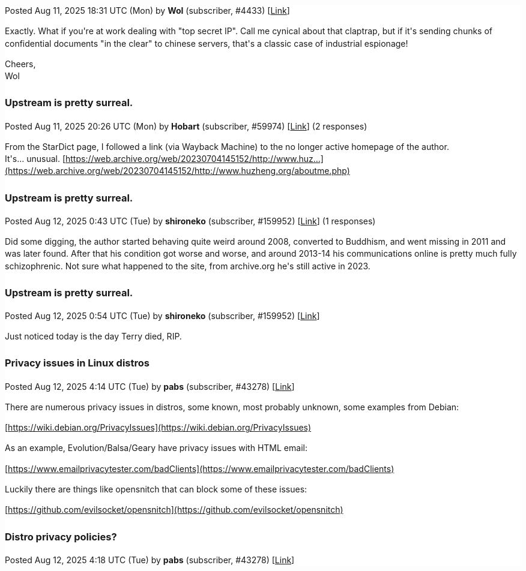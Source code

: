 Posted Aug 11, 2025 18:31 UTC (Mon) by **Wol** (subscriber, #4433) \[[Link](/Articles/1033358/)\]

Exactly. What if you're at work dealing with "top secret IP". Call me cynical about that claptrap, but if it's sending chunks of confidential documents "in the clear" to chinese servers, that's a classic case of industrial espionage!  

Cheers,  
Wol  

### Upstream is pretty surreal.

Posted Aug 11, 2025 20:26 UTC (Mon) by **Hobart** (subscriber, #59974) \[[Link](/Articles/1033368/)\] (2 responses)

From the StarDict page, I followed a link (via Wayback Machine) to the no longer active homepage of the author.  
It's... unusual. [https://web.archive.org/web/20230704145152/http://www.huz...](https://web.archive.org/web/20230704145152/http://www.huzheng.org/aboutme.php)  

### Upstream is pretty surreal.

Posted Aug 12, 2025 0:43 UTC (Tue) by **shironeko** (subscriber, #159952) \[[Link](/Articles/1033387/)\] (1 responses)

Did some digging, the author started behaving quite weird around 2008, converted to Buddhism, and went missing in 2011 and was later found. After that his condition got worse and worse, and around 2013-14 his communications online is pretty much fully schizophrenic. Not sure what happened to the site, from archive.org he's still active in 2023.  

### Upstream is pretty surreal.

Posted Aug 12, 2025 0:54 UTC (Tue) by **shironeko** (subscriber, #159952) \[[Link](/Articles/1033388/)\]

Just noticed today is the day Terry died, RIP.  

### Privacy issues in Linux distros

Posted Aug 12, 2025 4:14 UTC (Tue) by **pabs** (subscriber, #43278) \[[Link](/Articles/1033392/)\]

There are numerous privacy issues in distros, some known, most probably unknown, some examples from Debian:  

[https://wiki.debian.org/PrivacyIssues](https://wiki.debian.org/PrivacyIssues)  

As an example, Evolution/Balsa/Geary have privacy issues with HTML email:  

[https://www.emailprivacytester.com/badClients](https://www.emailprivacytester.com/badClients)  

Luckily there are things like opensnitch that can block some of these issues:  

[https://github.com/evilsocket/opensnitch](https://github.com/evilsocket/opensnitch)  

### Distro privacy policies?

Posted Aug 12, 2025 4:18 UTC (Tue) by **pabs** (subscriber, #43278) \[[Link](/Articles/1033393/)\]
